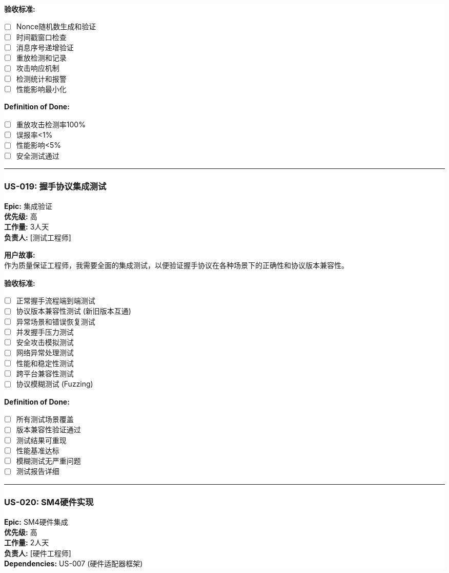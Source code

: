 **验收标准:**
- [ ] Nonce随机数生成和验证
- [ ] 时间戳窗口检查
- [ ] 消息序号递增验证
- [ ] 重放检测和记录
- [ ] 攻击响应机制
- [ ] 检测统计和报警
- [ ] 性能影响最小化

**Definition of Done:**
- [ ] 重放攻击检测率100%
- [ ] 误报率<1%
- [ ] 性能影响<5%
- [ ] 安全测试通过

---

### US-019: 握手协议集成测试
**Epic:** 集成验证  
**优先级:** 高  
**工作量:** 3人天  
**负责人:** [测试工程师]  

**用户故事:**  
作为质量保证工程师，我需要全面的集成测试，以便验证握手协议在各种场景下的正确性和协议版本兼容性。

**验收标准:**
- [ ] 正常握手流程端到端测试
- [ ] 协议版本兼容性测试 (新旧版本互通)
- [ ] 异常场景和错误恢复测试
- [ ] 并发握手压力测试
- [ ] 安全攻击模拟测试
- [ ] 网络异常处理测试
- [ ] 性能和稳定性测试
- [ ] 跨平台兼容性测试
- [ ] 协议模糊测试 (Fuzzing)

**Definition of Done:**
- [ ] 所有测试场景覆盖
- [ ] 版本兼容性验证通过
- [ ] 测试结果可重现
- [ ] 性能基准达标
- [ ] 模糊测试无严重问题
- [ ] 测试报告详细

---

### US-020: SM4硬件实现  
**Epic:** SM4硬件集成  
**优先级:** 高  
**工作量:** 2人天  
**负责人:** [硬件工程师]  
**Dependencies:** US-007 (硬件适配器框架)
